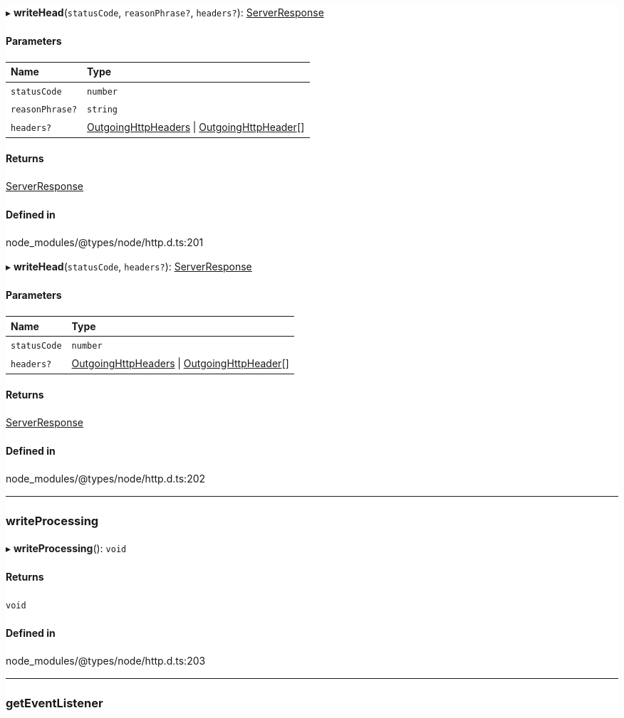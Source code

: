 ▸ **writeHead**(`statusCode`, `reasonPhrase?`, `headers?`): [ServerResponse](http.serverresponse.md)

#### Parameters

| Name | Type |
| :------ | :------ |
| `statusCode` | `number` |
| `reasonPhrase?` | `string` |
| `headers?` | [OutgoingHttpHeaders](../interfaces/http.outgoinghttpheaders.md) \| [OutgoingHttpHeader](../modules/http.md#outgoinghttpheader)[] |

#### Returns

[ServerResponse](http.serverresponse.md)

#### Defined in

node_modules/@types/node/http.d.ts:201

▸ **writeHead**(`statusCode`, `headers?`): [ServerResponse](http.serverresponse.md)

#### Parameters

| Name | Type |
| :------ | :------ |
| `statusCode` | `number` |
| `headers?` | [OutgoingHttpHeaders](../interfaces/http.outgoinghttpheaders.md) \| [OutgoingHttpHeader](../modules/http.md#outgoinghttpheader)[] |

#### Returns

[ServerResponse](http.serverresponse.md)

#### Defined in

node_modules/@types/node/http.d.ts:202

___

### writeProcessing

▸ **writeProcessing**(): `void`

#### Returns

`void`

#### Defined in

node_modules/@types/node/http.d.ts:203

___

### getEventListener
